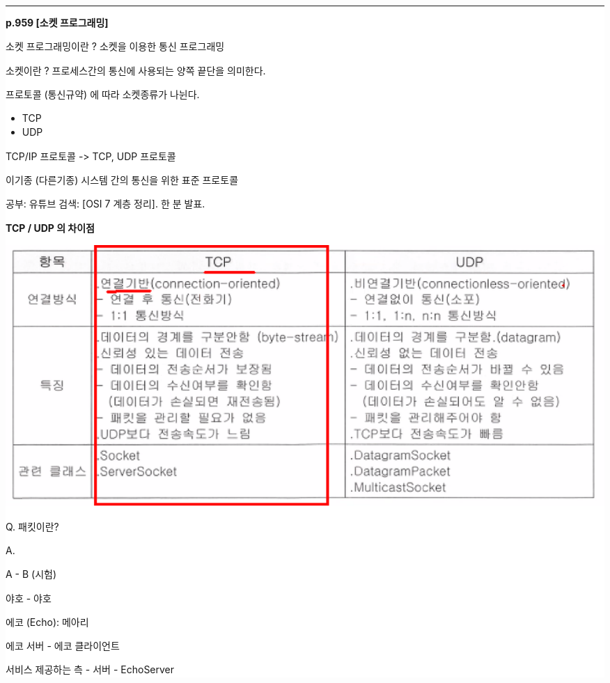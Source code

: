 ```java
```



---

**p.959 \[소켓 프로그래밍]**

소켓 프로그래밍이란 ? 소켓을 이용한 통신 프로그래밍

소켓이란 ? 프로세스간의 통신에 사용되는 양쪽 끝단을 의미한다.

프로토콜 (통신규약) 에 따라 소켓종류가 나뉜다.

- TCP
- UDP

TCP/IP 프로토콜 -> TCP, UDP 프로토콜

이기종 (다른기종) 시스템 간의 통신을 위한 표준 프로토콜

공부: 유튜브 검색: \[OSI 7 계층 정리]. 한 분 발표.

**TCP / UDP 의 차이점**

![image-20211018103836393](../../../assets/images/image-20211018103836393.png)

Q. 패킷이란?

A. 

A - B (시험)

야호 - 야호

에코 (Echo): 메아리

에코 서버 - 에코 클라이언트

서비스 제공하는 측 - 서버 - EchoServer
